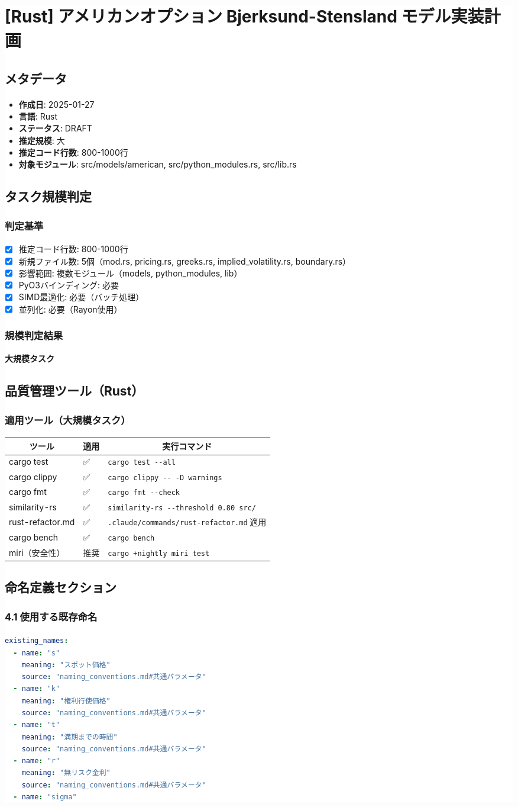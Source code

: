 # [Rust] アメリカンオプション Bjerksund-Stensland モデル実装計画

## メタデータ
- **作成日**: 2025-01-27
- **言語**: Rust
- **ステータス**: DRAFT
- **推定規模**: 大
- **推定コード行数**: 800-1000行
- **対象モジュール**: src/models/american, src/python_modules.rs, src/lib.rs

## タスク規模判定

### 判定基準
- [x] 推定コード行数: 800-1000行
- [x] 新規ファイル数: 5個（mod.rs, pricing.rs, greeks.rs, implied_volatility.rs, boundary.rs）
- [x] 影響範囲: 複数モジュール（models, python_modules, lib）
- [x] PyO3バインディング: 必要
- [x] SIMD最適化: 必要（バッチ処理）
- [x] 並列化: 必要（Rayon使用）

### 規模判定結果
**大規模タスク**

## 品質管理ツール（Rust）

### 適用ツール（大規模タスク）
| ツール | 適用 | 実行コマンド |
|--------|------|-------------|
| cargo test | ✅ | `cargo test --all` |
| cargo clippy | ✅ | `cargo clippy -- -D warnings` |
| cargo fmt | ✅ | `cargo fmt --check` |
| similarity-rs | ✅ | `similarity-rs --threshold 0.80 src/` |
| rust-refactor.md | ✅ | `.claude/commands/rust-refactor.md` 適用 |
| cargo bench | ✅ | `cargo bench` |
| miri（安全性） | 推奨 | `cargo +nightly miri test` |

## 命名定義セクション

### 4.1 使用する既存命名
```yaml
existing_names:
  - name: "s"
    meaning: "スポット価格"
    source: "naming_conventions.md#共通パラメータ"
  - name: "k"
    meaning: "権利行使価格"
    source: "naming_conventions.md#共通パラメータ"
  - name: "t"
    meaning: "満期までの時間"
    source: "naming_conventions.md#共通パラメータ"
  - name: "r"
    meaning: "無リスク金利"
    source: "naming_conventions.md#共通パラメータ"
  - name: "sigma"
```